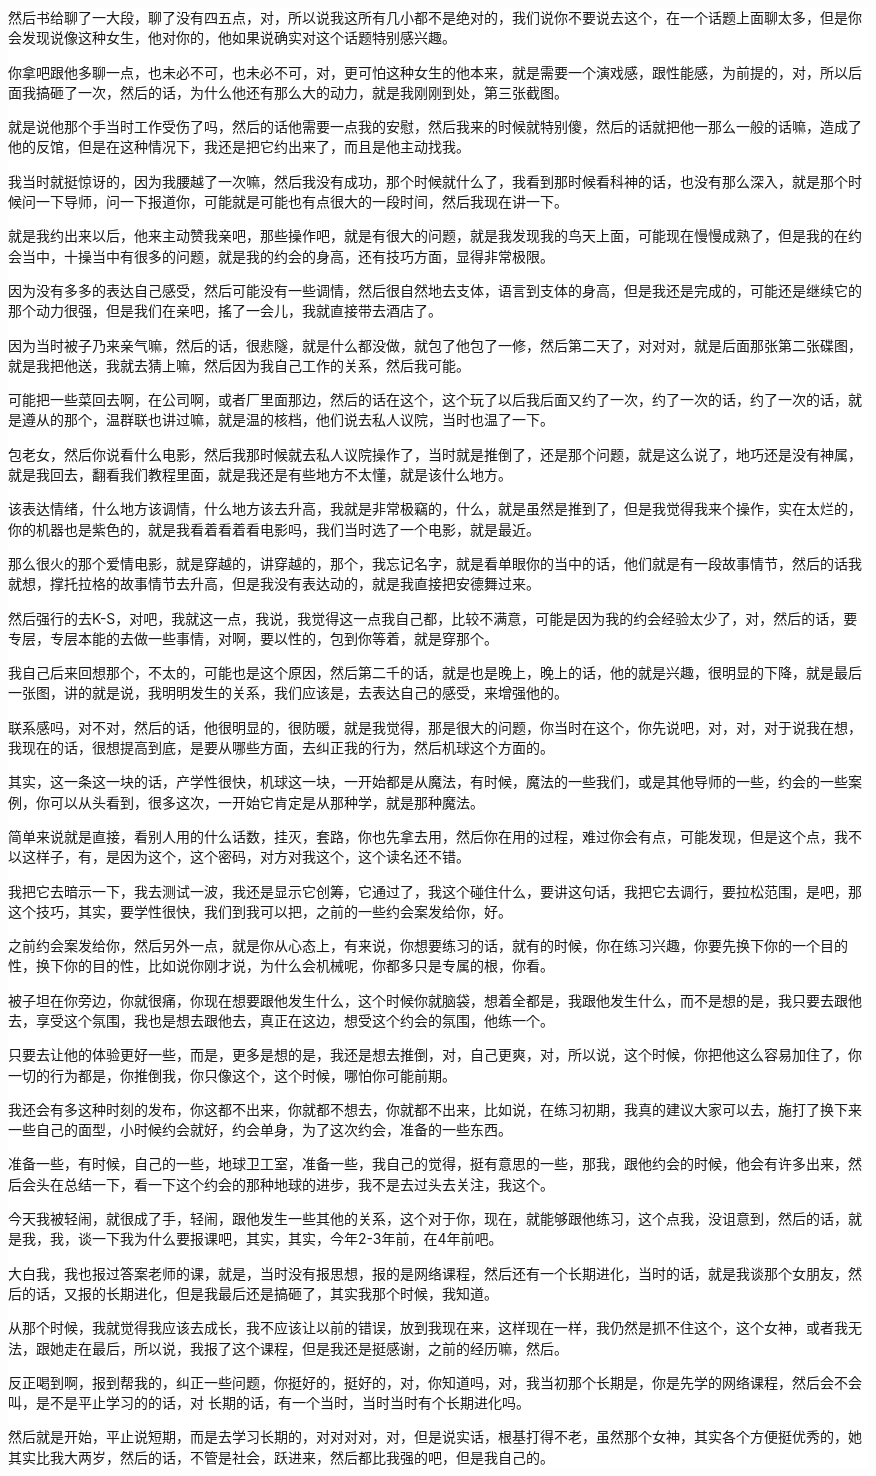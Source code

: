 然后书给聊了一大段，聊了没有四五点，对，所以说我这所有几小都不是绝对的，我们说你不要说去这个，在一个话题上面聊太多，但是你会发现说像这种女生，他对你的，他如果说确实对这个话题特别感兴趣。

你拿吧跟他多聊一点，也未必不可，也未必不可，对，更可怕这种女生的他本来，就是需要一个演戏感，跟性能感，为前提的，对，所以后面我搞砸了一次，然后的话，为什么他还有那么大的动力，就是我刚刚到处，第三张截图。

就是说他那个手当时工作受伤了吗，然后的话他需要一点我的安慰，然后我来的时候就特别傻，然后的话就把他一那么一般的话嘛，造成了他的反馆，但是在这种情况下，我还是把它约出来了，而且是他主动找我。

我当时就挺惊讶的，因为我腰越了一次嘛，然后我没有成功，那个时候就什么了，我看到那时候看科神的话，也没有那么深入，就是那个时候问一下导师，问一下报道你，可能就是可能也有点很大的一段时间，然后我现在讲一下。

就是我约出来以后，他来主动赞我亲吧，那些操作吧，就是有很大的问题，就是我发现我的鸟天上面，可能现在慢慢成熟了，但是我的在约会当中，十操当中有很多的问题，就是我的约会的身高，还有技巧方面，显得非常极限。

因为没有多多的表达自己感受，然后可能没有一些调情，然后很自然地去支体，语言到支体的身高，但是我还是完成的，可能还是继续它的那个动力很强，但是我们在亲吧，搖了一会儿，我就直接带去酒店了。

因为当时被子乃来亲气嘛，然后的话，很悲隧，就是什么都没做，就包了他包了一修，然后第二天了，对对对，就是后面那张第二张碟图，就是我把他送，我就去猜上嘛，然后因为我自己工作的关系，然后我可能。

可能把一些菜回去啊，在公司啊，或者厂里面那边，然后的话在这个，这个玩了以后我后面又约了一次，约了一次的话，约了一次的话，就是遵从的那个，温群联也讲过嘛，就是温的核档，他们说去私人议院，当时也温了一下。

包老女，然后你说看什么电影，然后我那时候就去私人议院操作了，当时就是推倒了，还是那个问题，就是这么说了，地巧还是没有神属，就是我回去，翻看我们教程里面，就是我还是有些地方不太懂，就是该什么地方。

该表达情绪，什么地方该调情，什么地方该去升高，我就是非常极竊的，什么，就是虽然是推到了，但是我觉得我来个操作，实在太烂的，你的机器也是紫色的，就是我看着看着看电影吗，我们当时选了一个电影，就是最近。

那么很火的那个爱情电影，就是穿越的，讲穿越的，那个，我忘记名字，就是看单眼你的当中的话，他们就是有一段故事情节，然后的话我就想，撑托拉格的故事情节去升高，但是我没有表达动的，就是我直接把安德舞过来。

然后强行的去K-S，对吧，我就这一点，我说，我觉得这一点我自己都，比较不满意，可能是因为我的约会经验太少了，对，然后的话，要专层，专层本能的去做一些事情，对啊，要以性的，包到你等着，就是穿那个。

我自己后来回想那个，不太的，可能也是这个原因，然后第二千的话，就是也是晚上，晚上的话，他的就是兴趣，很明显的下降，就是最后一张图，讲的就是说，我明明发生的关系，我们应该是，去表达自己的感受，来增强他的。

联系感吗，对不对，然后的话，他很明显的，很防暖，就是我觉得，那是很大的问题，你当时在这个，你先说吧，对，对，对于说我在想，我现在的话，很想提高到底，是要从哪些方面，去纠正我的行为，然后机球这个方面的。

其实，这一条这一块的话，产学性很快，机球这一块，一开始都是从魔法，有时候，魔法的一些我们，或是其他导师的一些，约会的一些案例，你可以从头看到，很多这次，一开始它肯定是从那种学，就是那种魔法。

简单来说就是直接，看别人用的什么话数，挂灭，套路，你也先拿去用，然后你在用的过程，难过你会有点，可能发现，但是这个点，我不以这样子，有，是因为这个，这个密码，对方对我这个，这个读名还不错。

我把它去暗示一下，我去测试一波，我还是显示它创筹，它通过了，我这个碰住什么，要讲这句话，我把它去调行，要拉松范围，是吧，那这个技巧，其实，要学性很快，我们到我可以把，之前的一些约会案发给你，好。

之前约会案发给你，然后另外一点，就是你从心态上，有来说，你想要练习的话，就有的时候，你在练习兴趣，你要先换下你的一个目的性，换下你的目的性，比如说你刚才说，为什么会机械呢，你都多只是专属的根，你看。

被子坦在你旁边，你就很痛，你现在想要跟他发生什么，这个时候你就脑袋，想着全都是，我跟他发生什么，而不是想的是，我只要去跟他去，享受这个氛围，我也是想去跟他去，真正在这边，想受这个约会的氛围，他练一个。

只要去让他的体验更好一些，而是，更多是想的是，我还是想去推倒，对，自己更爽，对，所以说，这个时候，你把他这么容易加住了，你一切的行为都是，你推倒我，你只像这个，这个时候，哪怕你可能前期。

我还会有多这种时刻的发布，你这都不出来，你就都不想去，你就都不出来，比如说，在练习初期，我真的建议大家可以去，施打了换下来一些自己的面型，小时候约会就好，约会单身，为了这次约会，准备的一些东西。

准备一些，有时候，自己的一些，地球卫工室，准备一些，我自己的觉得，挺有意思的一些，那我，跟他约会的时候，他会有许多出来，然后会头在总结一下，看一下这个约会的那种地球的进步，我不是去过头去关注，我这个。

今天我被轻闹，就很成了手，轻闹，跟他发生一些其他的关系，这个对于你，现在，就能够跟他练习，这个点我，没诅意到，然后的话，就是我，我，谈一下我为什么要报课吧，其实，其实，今年2-3年前，在4年前吧。

大白我，我也报过答案老师的课，就是，当时没有报思想，报的是网络课程，然后还有一个长期进化，当时的话，就是我谈那个女朋友，然后的话，又报的长期进化，但是我最后还是搞砸了，其实我那个时候，我知道。

从那个时候，我就觉得我应该去成长，我不应该让以前的错误，放到我现在来，这样现在一样，我仍然是抓不住这个，这个女神，或者我无法，跟她走在最后，所以说，我报了这个课程，但是我还是挺感谢，之前的经历嘛，然后。

反正喝到啊，报到帮我的，纠正一些问题，你挺好的，挺好的，对，你知道吗，对，我当初那个长期是，你是先学的网络课程，然后会不会叫，是不是平止学习的的话，对 长期的话，有一个当时，当时当时有个长期进化吗。

然后就是开始，平止说短期，而是去学习长期的，对对对对，对，但是说实话，根基打得不老，虽然那个女神，其实各个方便挺优秀的，她其实比我大两岁，然后的话，不管是社会，跃进来，然后都比我强的吧，但是我自己的。
